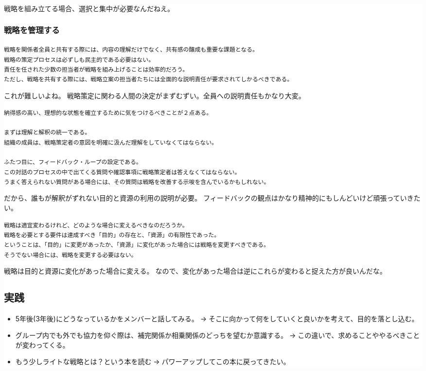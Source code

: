 戦略を組み立てる場合、選択と集中が必要なんだねえ。

### 戦略を管理する
```
戦略を関係者全員と共有する際には、内容の理解だけでなく、共有感の醸成も重要な課題となる。
戦略の策定プロセスは必ずしも民主的である必要はない。
責任を任された少数の担当者が戦略を組み上げることは効率的だろう。
ただし、戦略を共有する際には、戦略立案の担当者たちには全面的な説明責任が要求されてしかるべきである。
```

これが難しいよね。
戦略策定に関わる人間の決定がまずむずい。全員への説明責任もかなり大変。

```
納得感の高い、理想的な状態を確立するために気をつけるべきことが２点ある。

まずは理解と解釈の統一である。
組織の成員は、戦略策定者の意図を明確に汲んだ理解をしていなくてはならない。

ふたつ目に、フィードバック・ループの設定である。
この対話のプロセスの中で出てくる質問や確認事項に戦略策定者は答えなくてはならない。
うまく答えられない質問がある場合には、その質問は戦略を改善する示唆を含んでいるかもしれない。
```

だから、誰もが解釈がずれない目的と資源の利用の説明が必要。
フィードバックの観点はかなり精神的にもしんどいけど頑張っていきたい。

```
戦略は適宜変わるけれど、どのような場合に変えるべきなのだろうか。
戦略を必要とする要件は達成すべき「目的」の存在と、「資源」の有限性であった。
ということは、「目的」に変更があったか、「資源」に変化があった場合には戦略を変更すべきである。
そうでない場合には、戦略を変更する必要はない。
```

戦略は目的と資源に変化があった場合に変える。
なので、変化があった場合は逆にこれらが変わると捉えた方が良いんだな。

## 実践
- 5年後(3年後)にどうなっているかをメンバーと話してみる。
→ そこに向かって何をしていくと良いかを考えて、目的を落とし込む。

- グループ内でも外でも協力を仰ぐ際は、補完関係か相乗関係のどっちを望むか意識する。
→ この違いで、求めることややるべきことが変わってくる。

- もう少しライトな戦略とは？という本を読む
→ パワーアップしてこの本に戻ってきたい。